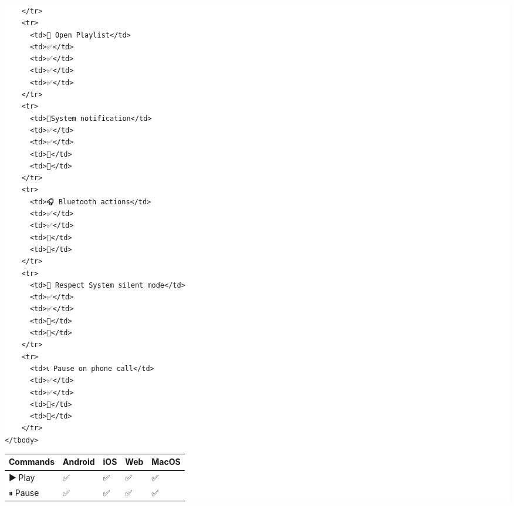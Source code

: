         </tr>
        <tr>
          <td>💽 Open Playlist</td>
          <td>✅</td>
          <td>✅</td>
          <td>✅</td>
          <td>✅</td>
        </tr>
        <tr>
          <td>💬System notification</td>
          <td>✅</td>
          <td>✅</td>
          <td>🚫</td>
          <td>🚫</td>
        </tr>
        <tr>
          <td>🎧 Bluetooth actions</td>
          <td>✅</td>
          <td>✅</td>
          <td>🚫</td>
          <td>🚫</td>
        </tr>
        <tr>
          <td>🔕 Respect System silent mode</td>
          <td>✅</td>
          <td>✅</td>
          <td>🚫</td>
          <td>🚫</td>
        </tr>
        <tr>
          <td>📞 Pause on phone call</td>
          <td>✅</td>
          <td>✅</td>
          <td>🚫</td>
          <td>🚫</td>
        </tr>
    </tbody>
</table>

<table>
    <thead>
        <tr>
            <th>Commands</th>
            <th>Android</th>
            <th>iOS</th>
            <th>Web</th>
            <th>MacOS</th>
        </tr>
    </thead>
    <tbody>
        <tr>
          <td>▶ Play</td>
          <td>✅</td>
          <td>✅</td>
          <td>✅</td>
          <td>✅</td>
        </tr>
        <tr>
          <td>⏸ Pause</td>
          <td>✅</td>
          <td>✅</td>
          <td>✅</td>
          <td>✅</td>
        </tr>